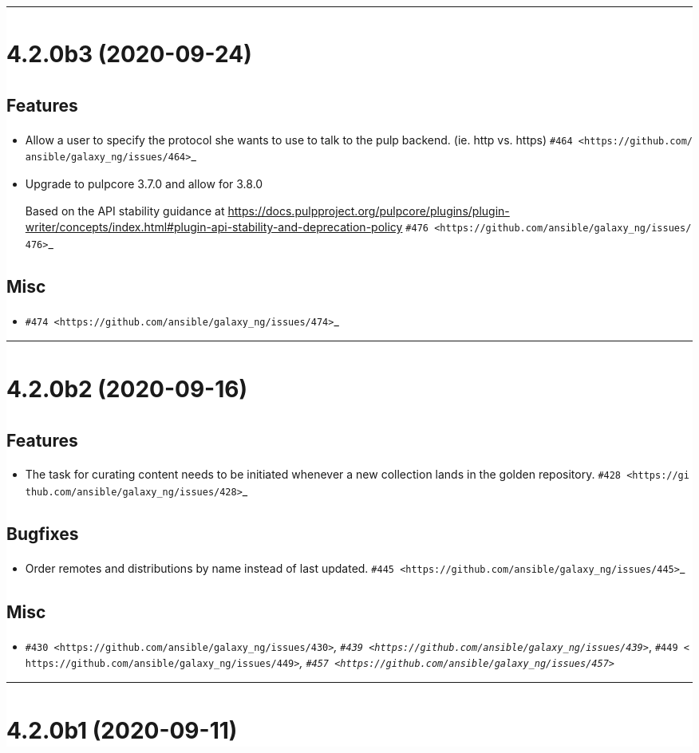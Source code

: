
----


4.2.0b3 (2020-09-24)
====================

Features
--------

- Allow a user to specify the protocol she wants to use to talk to the pulp backend. (ie. http vs. https)
  `#464 <https://github.com/ansible/galaxy_ng/issues/464>`_
- Upgrade to pulpcore 3.7.0 and allow for 3.8.0

  Based on the API stability guidance at
  https://docs.pulpproject.org/pulpcore/plugins/plugin-writer/concepts/index.html#plugin-api-stability-and-deprecation-policy
  `#476 <https://github.com/ansible/galaxy_ng/issues/476>`_


Misc
----

- `#474 <https://github.com/ansible/galaxy_ng/issues/474>`_


----


4.2.0b2 (2020-09-16)
====================

Features
--------

- The task for curating content needs to be initiated whenever a new collection lands in the golden repository.
  `#428 <https://github.com/ansible/galaxy_ng/issues/428>`_


Bugfixes
--------

- Order remotes and distributions by name instead of last updated.
  `#445 <https://github.com/ansible/galaxy_ng/issues/445>`_


Misc
----

- `#430 <https://github.com/ansible/galaxy_ng/issues/430>`_, `#439 <https://github.com/ansible/galaxy_ng/issues/439>`_, `#449 <https://github.com/ansible/galaxy_ng/issues/449>`_, `#457 <https://github.com/ansible/galaxy_ng/issues/457>`_


----


4.2.0b1 (2020-09-11)
====================
